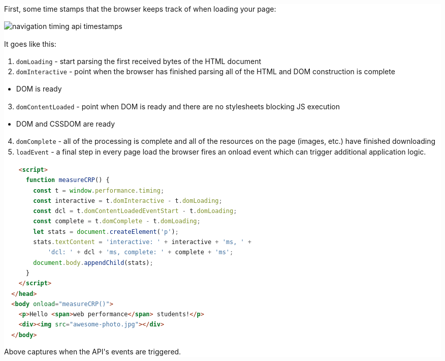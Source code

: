 First, some time stamps that the browser keeps track of when loading your page:

![navigation timing api timestamps](https://developers.google.com/web/fundamentals/performance/critical-rendering-path/images/dom-navtiming.png)

It goes like this:

1. `domLoading` - start parsing the first received bytes of the HTML document
2. `domInteractive` - point when the browser has finished parsing all of the HTML and DOM construction is complete

- DOM is ready

3. `domContentLoaded` - point when DOM is ready and there are no stylesheets blocking JS execution

- DOM and CSSDOM are ready

4. `domComplete` - all of the processing is complete and all of the resources on the page (images, etc.) have finished downloading
5. `loadEvent` - a final step in every page load the browser fires an onload event which can trigger additional application logic.

```html
    <script>
      function measureCRP() {
        const t = window.performance.timing;
        const interactive = t.domInteractive - t.domLoading;
        const dcl = t.domContentLoadedEventStart - t.domLoading;
        const complete = t.domComplete - t.domLoading;
        let stats = document.createElement('p');
        stats.textContent = 'interactive: ' + interactive + 'ms, ' +
            'dcl: ' + dcl + 'ms, complete: ' + complete + 'ms';
        document.body.appendChild(stats);
      }
    </script>
  </head>
  <body onload="measureCRP()">
    <p>Hello <span>web performance</span> students!</p>
    <div><img src="awesome-photo.jpg"></div>
  </body>
```

Above captures when the API's events are triggered.
